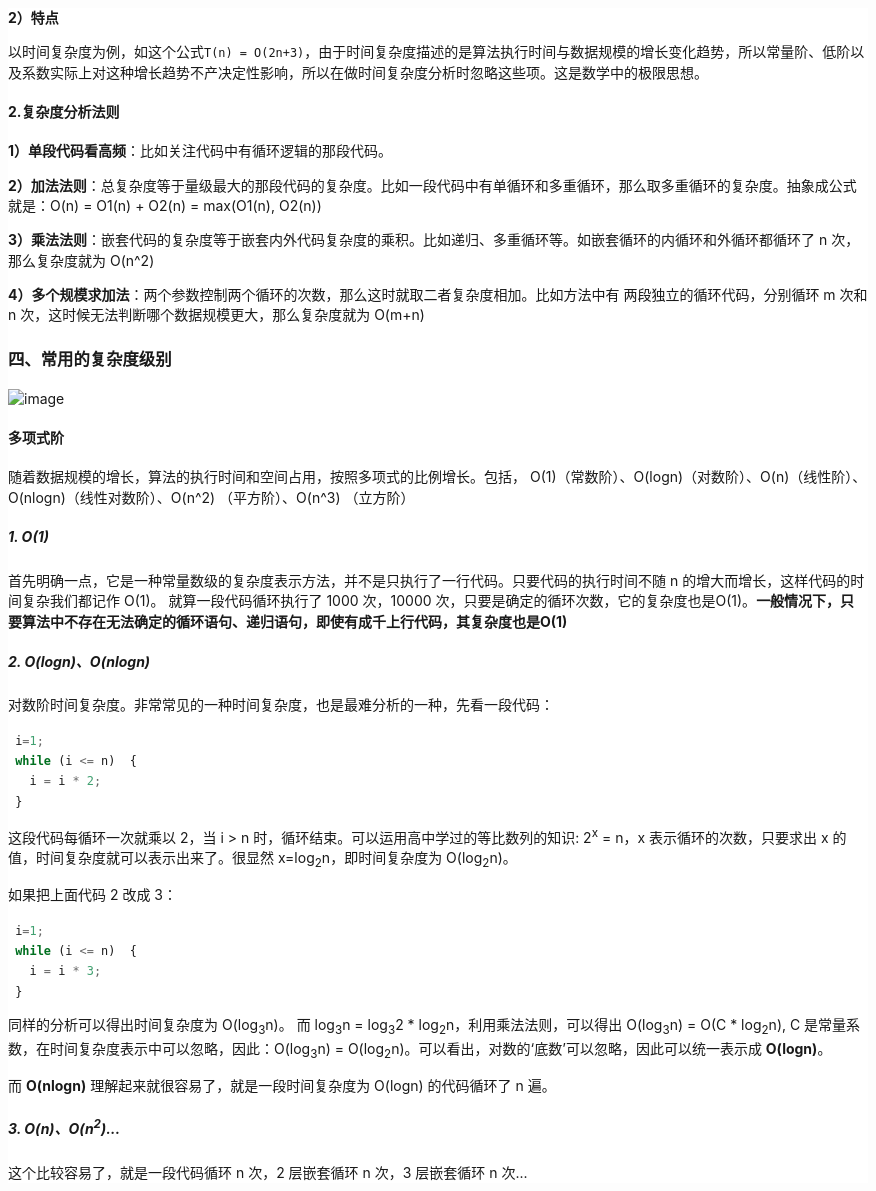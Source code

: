 **2）特点**

以时间复杂度为例，如这个公式`T(n) = O(2n+3)`，由于时间复杂度描述的是算法执行时间与数据规模的增长变化趋势，所以常量阶、低阶以及系数实际上对这种增长趋势不产决定性影响，所以在做时间复杂度分析时忽略这些项。这是数学中的极限思想。

#### 2.复杂度分析法则
**1）单段代码看高频**：比如关注代码中有循环逻辑的那段代码。

**2）加法法则**：总复杂度等于量级最大的那段代码的复杂度。比如一段代码中有单循环和多重循环，那么取多重循环的复杂度。抽象成公式就是：O(n) = O1(n) + O2(n) = max(O1(n), O2(n))

**3）乘法法则**：嵌套代码的复杂度等于嵌套内外代码复杂度的乘积。比如递归、多重循环等。如嵌套循环的内循环和外循环都循环了 n 次，那么复杂度就为 O(n^2)

**4）多个规模求加法**：两个参数控制两个循环的次数，那么这时就取二者复杂度相加。比如方法中有 两段独立的循环代码，分别循环 m 次和 n 次，这时候无法判断哪个数据规模更大，那么复杂度就为 O(m+n)

### 四、常用的复杂度级别
![image](https://static001.geekbang.org/resource/image/37/0a/3723793cc5c810e9d5b06bc95325bf0a.jpg)

#### 多项式阶
随着数据规模的增长，算法的执行时间和空间占用，按照多项式的比例增长。包括，
O(1)（常数阶）、O(logn)（对数阶）、O(n)（线性阶）、O(nlogn)（线性对数阶）、O(n^2) （平方阶）、O(n^3) （立方阶）
##### 1. O(1)
首先明确一点，它是一种常量数级的复杂度表示方法，并不是只执行了一行代码。只要代码的执行时间不随 n 的增大而增长，这样代码的时间复杂我们都记作 O(1)。
就算一段代码循环执行了 1000 次，10000 次，只要是确定的循环次数，它的复杂度也是O(1)。**一般情况下，只要算法中不存在无法确定的循环语句、递归语句，即使有成千上行代码，其复杂度也是O(1)**


##### 2. O(logn)、O(nlogn)
对数阶时间复杂度。非常常见的一种时间复杂度，也是最难分析的一种，先看一段代码：
```python
 i=1;
 while (i <= n)  {
   i = i * 2;
 }
```
这段代码每循环一次就乘以 2，当 i > n 时，循环结束。可以运用高中学过的等比数列的知识: 2<sup>x</sup> = n，x 表示循环的次数，只要求出 x 的值，时间复杂度就可以表示出来了。很显然 x=log<sub>2</sub>n，即时间复杂度为 O(log<sub>2</sub>n)。  

如果把上面代码 2 改成 3：
```python
 i=1;
 while (i <= n)  {
   i = i * 3;
 }
```
同样的分析可以得出时间复杂度为 O(log<sub>3</sub>n)。
而 log<sub>3</sub>n = log<sub>3</sub>2 * log<sub>2</sub>n，利用乘法法则，可以得出 O(log<sub>3</sub>n) = O(C * log<sub>2</sub>n), C 是常量系数，在时间复杂度表示中可以忽略，因此：O(log<sub>3</sub>n) = O(log<sub>2</sub>n)。可以看出，对数的‘底数’可以忽略，因此可以统一表示成 **O(logn)**。

而 **O(nlogn)** 理解起来就很容易了，就是一段时间复杂度为 O(logn) 的代码循环了 n 遍。


##### 3. O(n)、O(n<sup>2</sup>)...
这个比较容易了，就是一段代码循环 n 次，2 层嵌套循环 n 次，3 层嵌套循环 n 次...
